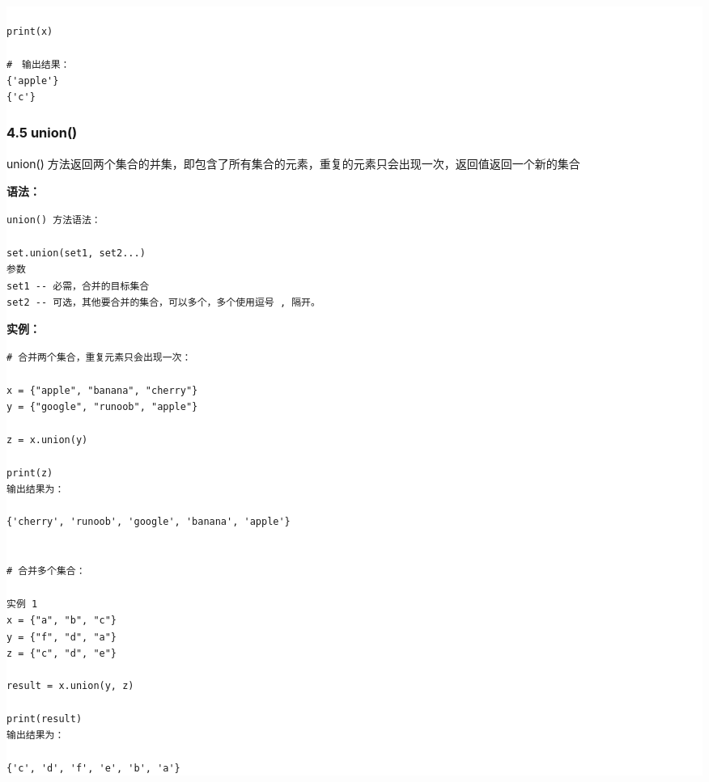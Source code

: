 ```

print(x)

#　输出结果：
{'apple'}
{'c'}
```
### 4.5 union()

union() 方法返回两个集合的并集，即包含了所有集合的元素，重复的元素只会出现一次，返回值返回一个新的集合

**语法：**

```
union() 方法语法：

set.union(set1, set2...)
参数
set1 -- 必需，合并的目标集合
set2 -- 可选，其他要合并的集合，可以多个，多个使用逗号 , 隔开。
```


**实例：**
```
# 合并两个集合，重复元素只会出现一次：

x = {"apple", "banana", "cherry"}
y = {"google", "runoob", "apple"}
 
z = x.union(y) 
 
print(z)
输出结果为：

{'cherry', 'runoob', 'google', 'banana', 'apple'}


# 合并多个集合：

实例 1
x = {"a", "b", "c"}
y = {"f", "d", "a"}
z = {"c", "d", "e"}
 
result = x.union(y, z) 
 
print(result)
输出结果为：

{'c', 'd', 'f', 'e', 'b', 'a'}
```
